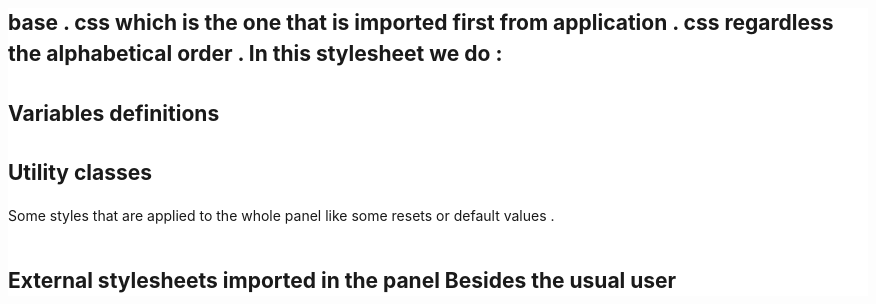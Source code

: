 base
.
css
which
is
the
one
that
is
imported
first
from
application
.
css
regardless
the
alphabetical
order
.
In
this
stylesheet
we
do
:
-
Variables
definitions
-
Utility
classes
-
Some
styles
that
are
applied
to
the
whole
panel
like
some
resets
or
default
values
.
#
#
#
#
External
stylesheets
imported
in
the
panel
Besides
the
usual
user
-